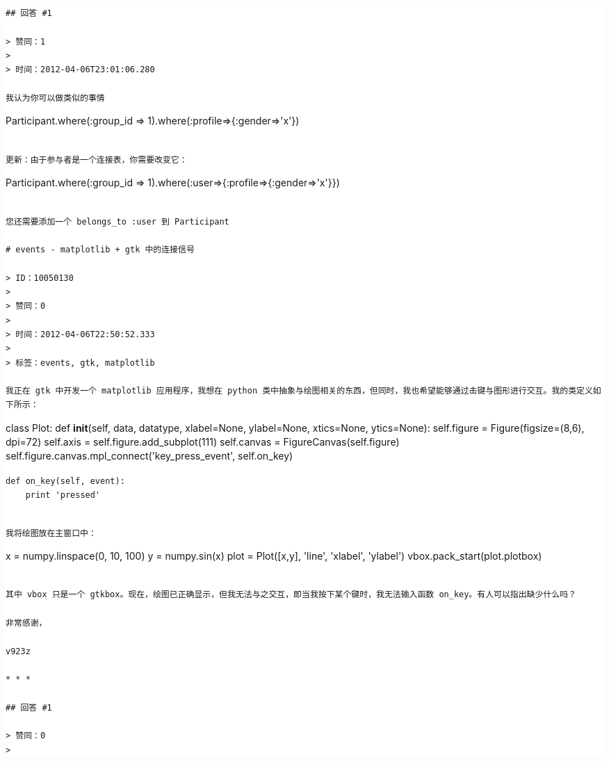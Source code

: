```
## 回答 #1

> 赞同：1
> 
> 时间：2012-04-06T23:01:06.280

我认为你可以做类似的事情

```
 Participant.where(:group_id => 1).where(:profile=>{:gender=>'x'}) 
```

更新：由于参与者是一个连接表，你需要改变它：

```
 Participant.where(:group_id => 1).where(:user=>{:profile=>{:gender=>'x'}}) 
```

您还需要添加一个 belongs_to :user 到 Participant

# events - matplotlib + gtk 中的连接信号

> ID：10050130
> 
> 赞同：0
> 
> 时间：2012-04-06T22:50:52.333
> 
> 标签：events, gtk, matplotlib

我正在 gtk 中开发一个 matplotlib 应用程序，我想在 python 类中抽象与绘图相关的东西，但同时，我也希望能够通过击键与图形进行交互。我的类定义如下所示：

```
class Plot:
    def __init__(self, data, datatype, xlabel=None, ylabel=None, xtics=None, ytics=None):
        self.figure = Figure(figsize=(8,6), dpi=72)
        self.axis = self.figure.add_subplot(111)
        self.canvas = FigureCanvas(self.figure)
        self.figure.canvas.mpl_connect('key_press_event', self.on_key)

    def on_key(self, event):
        print 'pressed' 
```

我将绘图放在主窗口中：

```
x = numpy.linspace(0, 10, 100)
y = numpy.sin(x)
plot = Plot([x,y], 'line', 'xlabel', 'ylabel')
vbox.pack_start(plot.plotbox) 
```

其中 vbox 只是一个 gtkbox。现在，绘图已正确显示，但我无法与之交互，即当我按下某个键时，我无法输入函数 on_key。有人可以指出缺少什么吗？

非常感谢，

v923z

* * *

## 回答 #1

> 赞同：0
> 
```